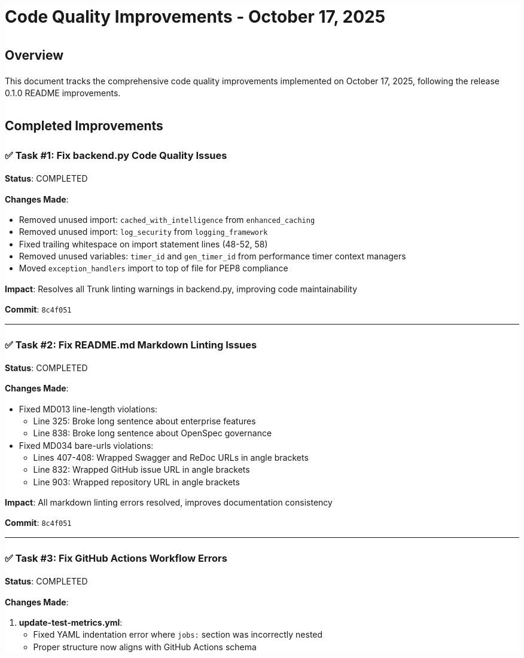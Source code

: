 # Code Quality Improvements - October 17, 2025

## Overview

This document tracks the comprehensive code quality improvements implemented on October 17, 2025, following the release 0.1.0 README improvements.

## Completed Improvements

### ✅ Task #1: Fix backend.py Code Quality Issues

**Status**: COMPLETED

**Changes Made**:
- Removed unused import: `cached_with_intelligence` from `enhanced_caching`
- Removed unused import: `log_security` from `logging_framework`
- Fixed trailing whitespace on import statement lines (48-52, 58)
- Removed unused variables: `timer_id` and `gen_timer_id` from performance timer context managers
- Moved `exception_handlers` import to top of file for PEP8 compliance

**Impact**: Resolves all Trunk linting warnings in backend.py, improving code maintainability

**Commit**: `8c4f051`

---

### ✅ Task #2: Fix README.md Markdown Linting Issues

**Status**: COMPLETED

**Changes Made**:
- Fixed MD013 line-length violations:
  - Line 325: Broke long sentence about enterprise features
  - Line 838: Broke long sentence about OpenSpec governance
- Fixed MD034 bare-urls violations:
  - Lines 407-408: Wrapped Swagger and ReDoc URLs in angle brackets
  - Line 832: Wrapped GitHub issue URL in angle brackets
  - Line 903: Wrapped repository URL in angle brackets

**Impact**: All markdown linting errors resolved, improves documentation consistency

**Commit**: `8c4f051`

---

### ✅ Task #3: Fix GitHub Actions Workflow Errors

**Status**: COMPLETED

**Changes Made**:
1. **update-test-metrics.yml**:
   - Fixed YAML indentation error where `jobs:` section was incorrectly nested
   - Proper structure now aligns with GitHub Actions schema

